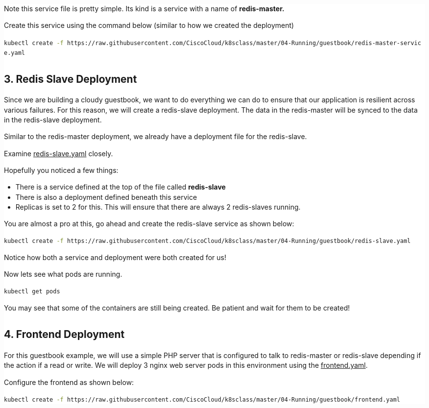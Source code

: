 Note this service file is pretty simple. Its kind is a service with a name of <b>redis-master.</b>

Create this service using the command below (similar to how we created the deployment)

```bash
kubectl create -f https://raw.githubusercontent.com/CiscoCloud/k8sclass/master/04-Running/guestbook/redis-master-service.yaml 
```



## 3. Redis Slave Deployment 

Since we are building a cloudy guestbook, we want to do everything we can do to ensure that our application is resilient across various failures. For this reason, we will create a redis-slave deployment. The data in the redis-master will be synced to the data in the redis-slave deployment.

Similar to the redis-master deployment, we already have a deployment file for the redis-slave.

Examine [redis-slave.yaml](https://github.com/CiscoCloud/k8sclass/blob/master/04-Running/guestbook/redis-slave.yaml) closely.

Hopefully you noticed a few things:

 * There is a service defined at the top of the file called **redis-slave**
 * There is also a deployment defined beneath this service
 * Replicas is set to 2 for this. This will ensure that there are always 2 redis-slaves running. 

You are almost a pro at this, go ahead and create the redis-slave service as shown below:

```bash
kubectl create -f https://raw.githubusercontent.com/CiscoCloud/k8sclass/master/04-Running/guestbook/redis-slave.yaml 
```

Notice how both a service and deployment were both created for us!

Now lets see what pods are running.

```bash
kubectl get pods
```
You may see that some of the containers are still being created.  Be patient and wait for them to be created!

## 4. Frontend Deployment 

For this guestbook example, we will use a simple PHP server that is configured to talk to redis-master or redis-slave depending if the action if a read or write. We will deploy 3 nginx web server pods in this environment using the [frontend.yaml](https://github.com/CiscoCloud/k8sclass/blob/master/04-Running/guestbook/frontend.yaml). 

Configure the frontend as shown below:

```bash
kubectl create -f https://raw.githubusercontent.com/CiscoCloud/k8sclass/master/04-Running/guestbook/frontend.yaml
```
